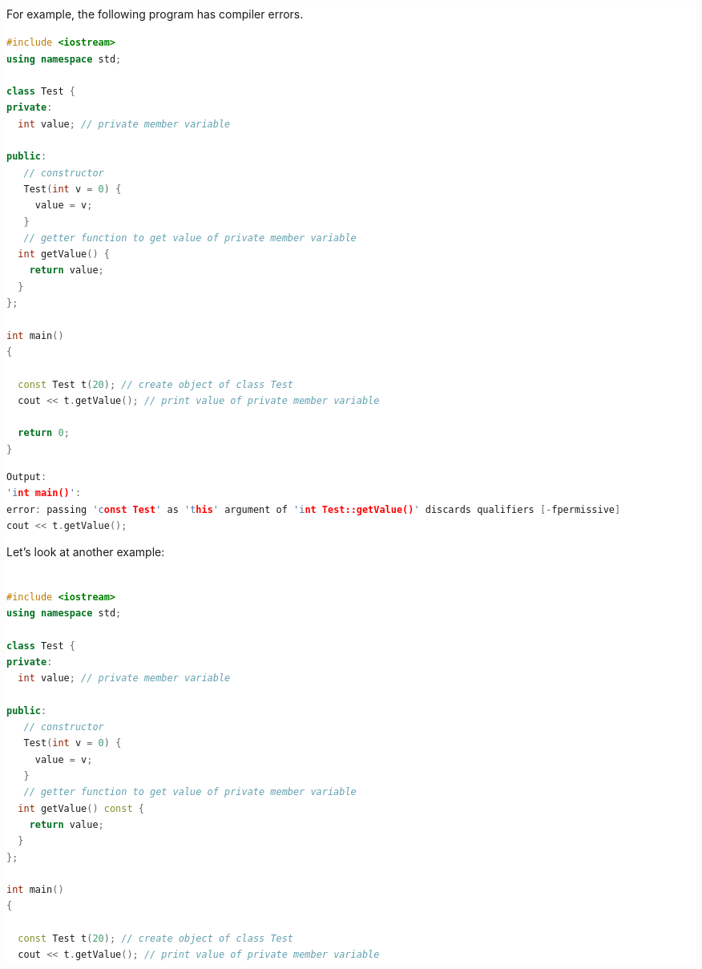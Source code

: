 For example, the following program has compiler errors.  

```cpp
#include <iostream>
using namespace std;

class Test {
private:   
  int value; // private member variable

public:
   // constructor
   Test(int v = 0) { 
     value = v; 
   }
   // getter function to get value of private member variable
  int getValue() { 
    return value; 
  }
};

int main()
{
	
  const Test t(20); // create object of class Test
  cout << t.getValue(); // print value of private member variable

  return 0;
}
```

```cpp
Output:
'int main()':
error: passing 'const Test' as 'this' argument of 'int Test::getValue()' discards qualifiers [-fpermissive]    
cout << t.getValue();
```

Let’s look at another example:  

```cpp

#include <iostream>
using namespace std;

class Test {
private:   
  int value; // private member variable

public:
   // constructor
   Test(int v = 0) { 
     value = v; 
   }
   // getter function to get value of private member variable
  int getValue() const { 
    return value; 
  }
};

int main()
{
	
  const Test t(20); // create object of class Test
  cout << t.getValue(); // print value of private member variable
```